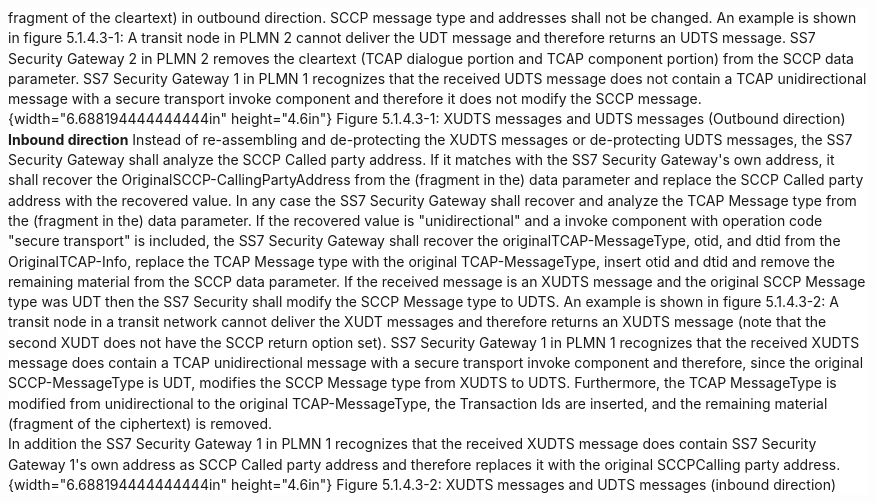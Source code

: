 fragment of the cleartext) in outbound direction. SCCP message type and
addresses shall not be changed.
An example is shown in figure 5.1.4.3-1: A transit node in PLMN 2 cannot
deliver the UDT message and therefore returns an UDTS message. SS7 Security
Gateway 2 in PLMN 2 removes the cleartext (TCAP dialogue portion and TCAP
component portion) from the SCCP data parameter. SS7 Security Gateway 1 in
PLMN 1 recognizes that the received UDTS message does not contain a TCAP
unidirectional message with a secure transport invoke component and therefore
it does not modify the SCCP message.
{width="6.688194444444444in" height="4.6in"}
Figure 5.1.4.3-1: XUDTS messages and UDTS messages (Outbound direction)
**Inbound direction**
Instead of re-assembling and de-protecting the XUDTS messages or de-protecting
UDTS messages, the SS7 Security Gateway shall analyze the SCCP Called party
address. If it matches with the SS7 Security Gateway\'s own address, it shall
recover the OriginalSCCP-CallingPartyAddress from the (fragment in the) data
parameter and replace the SCCP Called party address with the recovered value.
In any case the SS7 Security Gateway shall recover and analyze the TCAP
Message type from the (fragment in the) data parameter. If the recovered value
is \"unidirectional\" and a invoke component with operation code \"secure
transport\" is included, the SS7 Security Gateway shall recover the
originalTCAP-MessageType, otid, and dtid from the OriginalTCAP-Info, replace
the TCAP Message type with the original TCAP-MessageType, insert otid and dtid
and remove the remaining material from the SCCP data parameter. If the
received message is an XUDTS message and the original SCCP Message type was
UDT then the SS7 Security shall modify the SCCP Message type to UDTS.
An example is shown in figure 5.1.4.3-2: A transit node in a transit network
cannot deliver the XUDT messages and therefore returns an XUDTS message (note
that the second XUDT does not have the SCCP return option set). SS7 Security
Gateway 1 in PLMN 1 recognizes that the received XUDTS message does contain a
TCAP unidirectional message with a secure transport invoke component and
therefore, since the original SCCP-MessageType is UDT, modifies the SCCP
Message type from XUDTS to UDTS. Furthermore, the TCAP MessageType is modified
from unidirectional to the original TCAP-MessageType, the Transaction Ids are
inserted, and the remaining material (fragment of the ciphertext) is removed.\
In addition the SS7 Security Gateway 1 in PLMN 1 recognizes that the received
XUDTS message does contain SS7 Security Gateway 1\'s own address as SCCP
Called party address and therefore replaces it with the original SCCPCalling
party address.
{width="6.688194444444444in" height="4.6in"}
Figure 5.1.4.3-2: XUDTS messages and UDTS messages (inbound direction)
#
